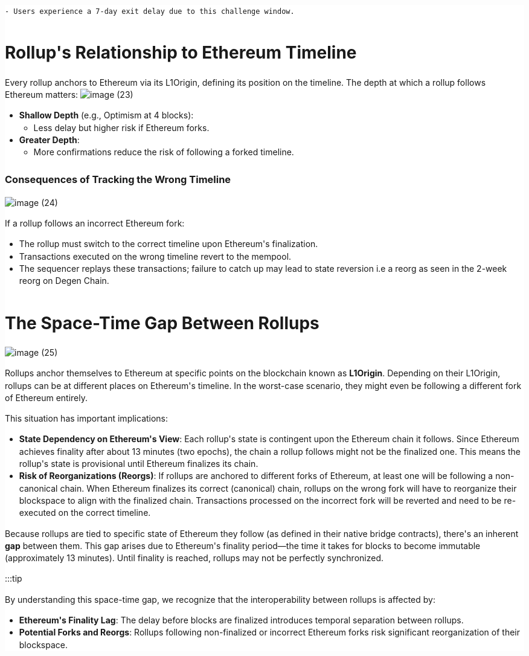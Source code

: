     - Users experience a 7-day exit delay due to this challenge window.

# Rollup's Relationship to Ethereum Timeline
Every rollup anchors to Ethereum via its L1Origin, defining its position on the timeline. The depth at which a rollup follows Ethereum matters:
![image (23)](https://github.com/user-attachments/assets/eb0b3d03-ceae-4605-a8ec-0fc44de4fd33)

- **Shallow Depth** (e.g., Optimism at 4 blocks):
    - Less delay but higher risk if Ethereum forks.
- **Greater Depth**:
    - More confirmations reduce the risk of following a forked timeline.

### Consequences of Tracking the Wrong Timeline
![image (24)](https://github.com/user-attachments/assets/dcfc4956-277b-4b63-b3c2-eb87a75c4d37)

If a rollup follows an incorrect Ethereum fork:
- The rollup must switch to the correct timeline upon Ethereum's finalization.
- Transactions executed on the wrong timeline revert to the mempool.
- The sequencer replays these transactions; failure to catch up may lead to state reversion i.e a reorg as seen in the 2-week reorg on Degen Chain.

# The Space-Time Gap Between Rollups
![image (25)](https://github.com/user-attachments/assets/2f9fef63-53ce-43af-b6ef-72ecb76e5367)

Rollups anchor themselves to Ethereum at specific points on the blockchain known as **L1Origin**. Depending on their L1Origin, rollups can be at different places on Ethereum's timeline. In the worst-case scenario, they might even be following a different fork of Ethereum entirely.

This situation has important implications:

- **State Dependency on Ethereum's View**: Each rollup's state is contingent upon the Ethereum chain it follows. Since Ethereum achieves finality after about 13 minutes (two epochs), the chain a rollup follows might not be the finalized one. This means the rollup's state is provisional until Ethereum finalizes its chain.
- **Risk of Reorganizations (Reorgs)**: If rollups are anchored to different forks of Ethereum, at least one will be following a non-canonical chain. When Ethereum finalizes its correct (canonical) chain, rollups on the wrong fork will have to reorganize their blockspace to align with the finalized chain. Transactions processed on the incorrect fork will be reverted and need to be re-executed on the correct timeline.

Because rollups are tied to specific state of Ethereum they follow (as defined in their native bridge contracts), there's an inherent **gap** between them. This gap arises due to Ethereum's finality period—the time it takes for blocks to become immutable (approximately 13 minutes). Until finality is reached, rollups may not be perfectly synchronized.

:::tip

By understanding this space-time gap, we recognize that the interoperability between rollups is affected by:

- **Ethereum's Finality Lag**: The delay before blocks are finalized introduces temporal separation between rollups.
- **Potential Forks and Reorgs**: Rollups following non-finalized or incorrect Ethereum forks risk significant reorganization of their blockspace.
